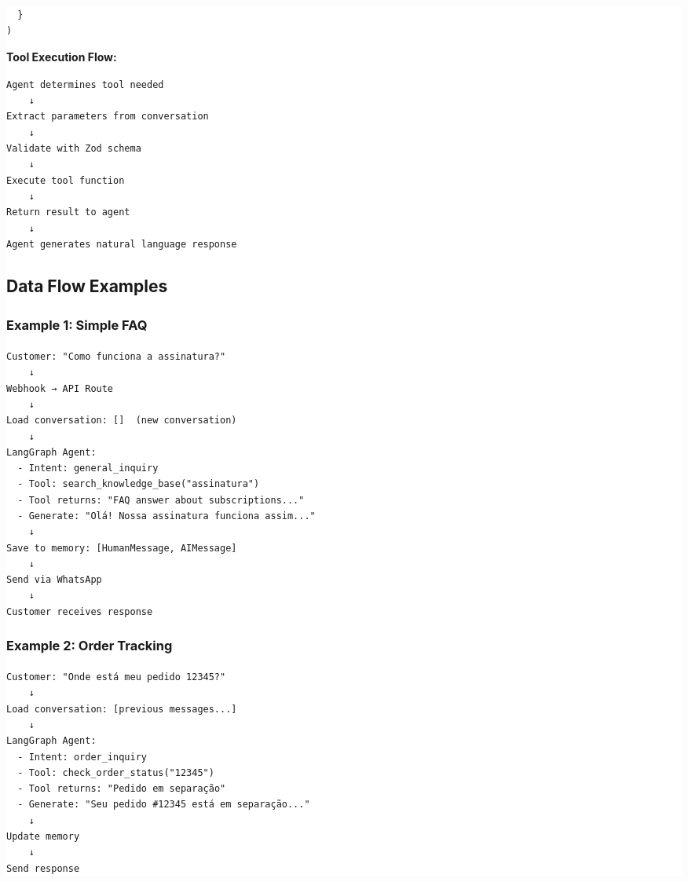 ```typescript
  }
)
```

**Tool Execution Flow:**
```
Agent determines tool needed
    ↓
Extract parameters from conversation
    ↓
Validate with Zod schema
    ↓
Execute tool function
    ↓
Return result to agent
    ↓
Agent generates natural language response
```

## Data Flow Examples

### Example 1: Simple FAQ

```
Customer: "Como funciona a assinatura?"
    ↓
Webhook → API Route
    ↓
Load conversation: []  (new conversation)
    ↓
LangGraph Agent:
  - Intent: general_inquiry
  - Tool: search_knowledge_base("assinatura")
  - Tool returns: "FAQ answer about subscriptions..."
  - Generate: "Olá! Nossa assinatura funciona assim..."
    ↓
Save to memory: [HumanMessage, AIMessage]
    ↓
Send via WhatsApp
    ↓
Customer receives response
```

### Example 2: Order Tracking

```
Customer: "Onde está meu pedido 12345?"
    ↓
Load conversation: [previous messages...]
    ↓
LangGraph Agent:
  - Intent: order_inquiry
  - Tool: check_order_status("12345")
  - Tool returns: "Pedido em separação"
  - Generate: "Seu pedido #12345 está em separação..."
    ↓
Update memory
    ↓
Send response
```
